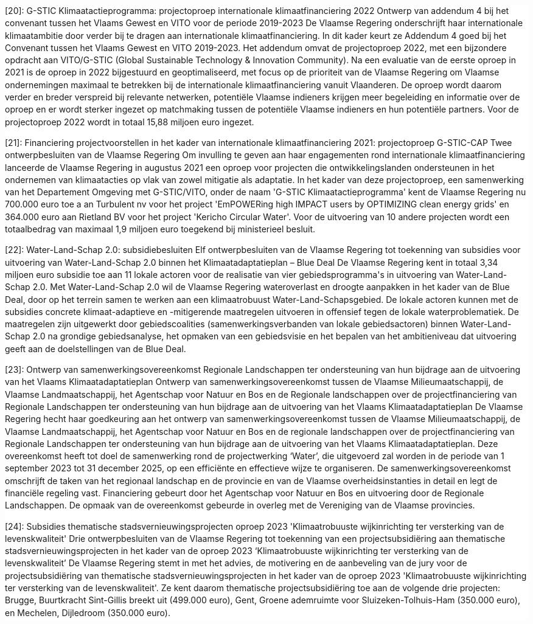 \[20\]: G-STIC Klimaatactieprogramma: projectoproep internationale klimaatfinanciering 2022 Ontwerp van addendum 4 bij het convenant tussen het Vlaams Gewest en VITO voor de periode 2019-2023  De Vlaamse Regering onderschrijft haar internationale klimaatambitie door verder bij te dragen aan  internationale klimaatfinanciering. In dit kader keurt ze  Addendum 4  goed   bij het Convenant tussen het Vlaams Gewest en VITO 2019-2023. Het addendum omvat  de projectoproep 2022, met een bijzondere opdracht aan VITO/G-STIC  (Global Sustainable Technology & Innovation Community). Na een evaluatie van de eerste oproep in 2021 is de oproep in 2022 bijgestuurd en geoptimaliseerd,  met focus op de prioriteit van de Vlaamse Regering om Vlaamse ondernemingen maximaal te betrekken bij de internationale klimaatfinanciering vanuit Vlaanderen. De oproep wordt daarom verder en breder verspreid bij relevante netwerken, potentiële Vlaamse indieners krijgen meer begeleiding en informatie over de oproep en er wordt sterker ingezet op matchmaking tussen de potentiële Vlaamse indieners en hun potentiële partners. Voor de projectoproep 2022 wordt in totaal  15,88 miljoen euro  ingezet.

\[21\]: Financiering projectvoorstellen in het kader van internationale klimaatfinanciering 2021: projectoproep G-STIC-CAP Twee ontwerpbesluiten van de Vlaamse Regering  Om invulling te geven aan haar engagementen rond internationale klimaatfinanciering lanceerde de Vlaamse Regering in augustus 2021 een oproep voor projecten die ontwikkelingslanden ondersteunen in het ondernemen van klimaatacties op vlak van zowel mitigatie als adaptatie. In het kader van deze projectoproep, een samenwerking van het Departement Omgeving met G-STIC/VITO, onder de naam 'G-STIC Klimaatactieprogramma' kent de Vlaamse Regering nu 700.000 euro toe a an   Turbulent nv  voor het project 'EmPOWERing high IMPACT users by OPTIMIZING clean energy grids' en 364.000 euro aan Rietland BV  voor het project 'Kericho Circular Water'. Voor de uitvoering van 10 andere projecten wordt een totaalbedrag van maximaal 1,9 miljoen euro toegekend bij ministerieel besluit.

\[22\]: Water-Land-Schap 2.0: subsidiebesluiten Elf ontwerpbesluiten van de Vlaamse Regering tot toekenning van subsidies voor uitvoering van Water-Land-Schap 2.0 binnen het Klimaatadaptatieplan – Blue Deal  De Vlaamse Regering kent in totaal 3,34 miljoen euro subsidie toe aan 11 lokale actoren voor de realisatie van vier gebiedsprogramma's in uitvoering van Water-Land-Schap 2.0. Met Water-Land-Schap 2.0 wil de Vlaamse Regering wateroverlast en droogte aanpakken in het kader van de Blue Deal, door op het terrein samen te werken aan een klimaatrobuust Water-Land-Schapsgebied. De lokale actoren kunnen met de subsidies concrete klimaat-adaptieve en -mitigerende maatregelen uitvoeren in offensief tegen de lokale waterproblematiek. De maatregelen zijn uitgewerkt door gebiedscoalities (samenwerkingsverbanden van lokale gebiedsactoren) binnen Water-Land-Schap 2.0 na grondige gebiedsanalyse, het opmaken van een gebiedsvisie en het bepalen van het ambitieniveau dat uitvoering geeft aan de doelstellingen van de Blue Deal.

\[23\]: Ontwerp van samenwerkingsovereenkomst Regionale Landschappen ter ondersteuning van hun bijdrage aan de uitvoering van het Vlaams Klimaatadaptatieplan Ontwerp van samenwerkingsovereenkomst tussen de Vlaamse Milieumaatschappij, de Vlaamse Landmaatschappij, het Agentschap voor Natuur en Bos en de Regionale landschappen over de projectfinanciering van Regionale Landschappen ter ondersteuning van hun bijdrage aan de uitvoering van het Vlaams Klimaatadaptatieplan  De Vlaamse Regering hecht haar goedkeuring aan het ontwerp van samenwerkingsovereenkomst tussen de Vlaamse Milieumaatschappij, de Vlaamse Landmaatschappij, het Agentschap voor Natuur en Bos en de regionale landschappen over de projectfinanciering van Regionale Landschappen ter ondersteuning van hun bijdrage aan de uitvoering van het Vlaams Klimaatadaptatieplan. Deze overeenkomst heeft tot doel de samenwerking rond de projectwerking ‘Water’, die uitgevoerd zal worden in de periode van 1 september 2023 tot 31 december 2025, op een efficiënte en effectieve wijze te organiseren. De samenwerkingsovereenkomst omschrijft de taken van het regionaal landschap en de provincie en van de Vlaamse overheidsinstanties in detail en legt de financiële regeling vast. Financiering gebeurt door het Agentschap voor Natuur en Bos en uitvoering door de Regionale Landschappen. De opmaak van de overeenkomst gebeurde in overleg met de Vereniging van de Vlaamse provincies.

\[24\]: Subsidies thematische stadsvernieuwingsprojecten oproep 2023 'Klimaatrobuuste wijkinrichting ter versterking van de levenskwaliteit' Drie ontwerpbesluiten van de Vlaamse Regering tot toekenning van een projectsubsidiëring aan thematische stadsvernieuwingsprojecten in het kader van de oproep 2023 ‘Klimaatrobuuste wijkinrichting ter versterking van de levenskwaliteit’  De Vlaamse Regering stemt in met het advies, de motivering en de aanbeveling van de jury voor de projectsubsidiëring van thematische stadsvernieuwingsprojecten in het kader van de oproep 2023 'Klimaatrobuuste wijkinrichting ter versterking van de levenskwaliteit'. Ze kent daarom thematische projectsubsidiëring toe aan de volgende drie projecten: Brugge, Buurtkracht Sint-Gillis breekt uit (499.000 euro), Gent, Groene ademruimte voor Sluizeken-Tolhuis-Ham (350.000 euro), en Mechelen, Dijledroom (350.000 euro).
